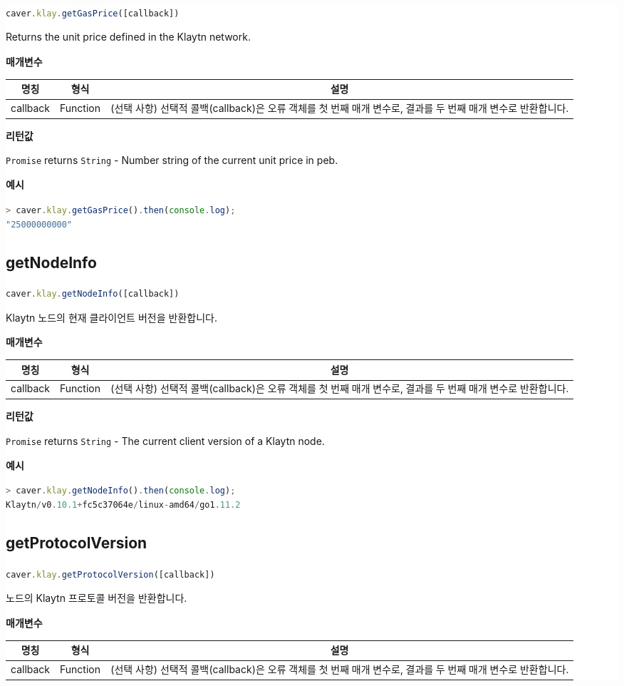 ```javascript
caver.klay.getGasPrice([callback])
```

Returns the unit price defined in the Klaytn network.

**매개변수**

| 명칭       | 형식       | 설명                                                                   |
| -------- | -------- | -------------------------------------------------------------------- |
| callback | Function | (선택 사항) 선택적 콜백(callback)은 오류 객체를 첫 번째 매개 변수로, 결과를 두 번째 매개 변수로 반환합니다. |

**리턴값**

`Promise` returns `String` - Number string of the current unit price in peb.

**예시**

```javascript
> caver.klay.getGasPrice().then(console.log);
"25000000000"
```

## getNodeInfo <a id="getnodeinfo"></a>

```javascript
caver.klay.getNodeInfo([callback])
```

Klaytn 노드의 현재 클라이언트 버전을 반환합니다.

**매개변수**

| 명칭       | 형식       | 설명                                                                   |
| -------- | -------- | -------------------------------------------------------------------- |
| callback | Function | (선택 사항) 선택적 콜백(callback)은 오류 객체를 첫 번째 매개 변수로, 결과를 두 번째 매개 변수로 반환합니다. |

**리턴값**

`Promise` returns `String` - The current client version of a Klaytn node.


**예시**

```javascript
> caver.klay.getNodeInfo().then(console.log);
Klaytn/v0.10.1+fc5c37064e/linux-amd64/go1.11.2
```

## getProtocolVersion <a id="getprotocolversion"></a>

```javascript
caver.klay.getProtocolVersion([callback])
```

노드의 Klaytn 프로토콜 버전을 반환합니다.

**매개변수**

| 명칭       | 형식       | 설명                                                                   |
| -------- | -------- | -------------------------------------------------------------------- |
| callback | Function | (선택 사항) 선택적 콜백(callback)은 오류 객체를 첫 번째 매개 변수로, 결과를 두 번째 매개 변수로 반환합니다. |
